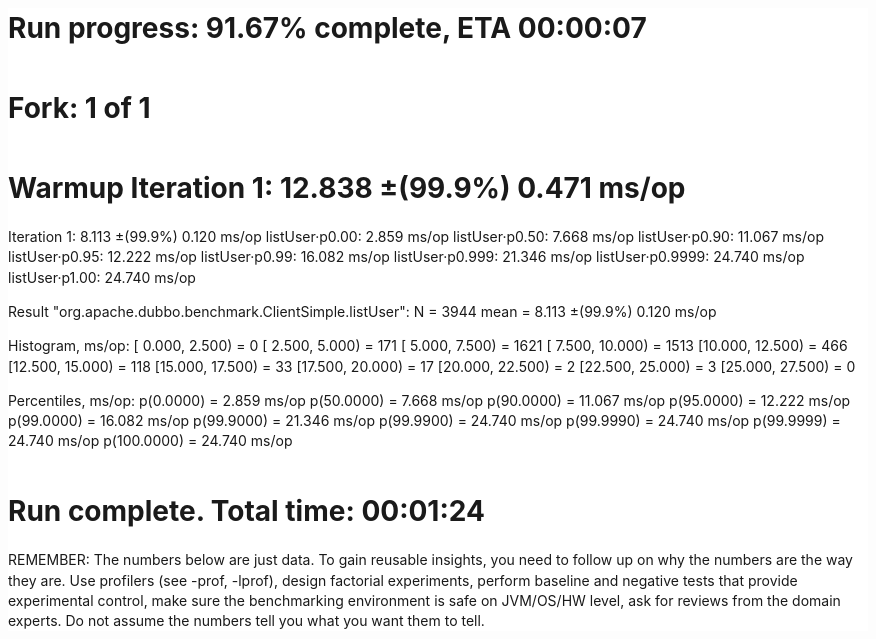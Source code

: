 # Run progress: 91.67% complete, ETA 00:00:07
# Fork: 1 of 1
# Warmup Iteration   1: 12.838 ±(99.9%) 0.471 ms/op
Iteration   1: 8.113 ±(99.9%) 0.120 ms/op
                 listUser·p0.00:   2.859 ms/op
                 listUser·p0.50:   7.668 ms/op
                 listUser·p0.90:   11.067 ms/op
                 listUser·p0.95:   12.222 ms/op
                 listUser·p0.99:   16.082 ms/op
                 listUser·p0.999:  21.346 ms/op
                 listUser·p0.9999: 24.740 ms/op
                 listUser·p1.00:   24.740 ms/op



Result "org.apache.dubbo.benchmark.ClientSimple.listUser":
  N = 3944
  mean =      8.113 ±(99.9%) 0.120 ms/op

  Histogram, ms/op:
    [ 0.000,  2.500) = 0 
    [ 2.500,  5.000) = 171 
    [ 5.000,  7.500) = 1621 
    [ 7.500, 10.000) = 1513 
    [10.000, 12.500) = 466 
    [12.500, 15.000) = 118 
    [15.000, 17.500) = 33 
    [17.500, 20.000) = 17 
    [20.000, 22.500) = 2 
    [22.500, 25.000) = 3 
    [25.000, 27.500) = 0 

  Percentiles, ms/op:
      p(0.0000) =      2.859 ms/op
     p(50.0000) =      7.668 ms/op
     p(90.0000) =     11.067 ms/op
     p(95.0000) =     12.222 ms/op
     p(99.0000) =     16.082 ms/op
     p(99.9000) =     21.346 ms/op
     p(99.9900) =     24.740 ms/op
     p(99.9990) =     24.740 ms/op
     p(99.9999) =     24.740 ms/op
    p(100.0000) =     24.740 ms/op


# Run complete. Total time: 00:01:24

REMEMBER: The numbers below are just data. To gain reusable insights, you need to follow up on
why the numbers are the way they are. Use profilers (see -prof, -lprof), design factorial
experiments, perform baseline and negative tests that provide experimental control, make sure
the benchmarking environment is safe on JVM/OS/HW level, ask for reviews from the domain experts.
Do not assume the numbers tell you what you want them to tell.
